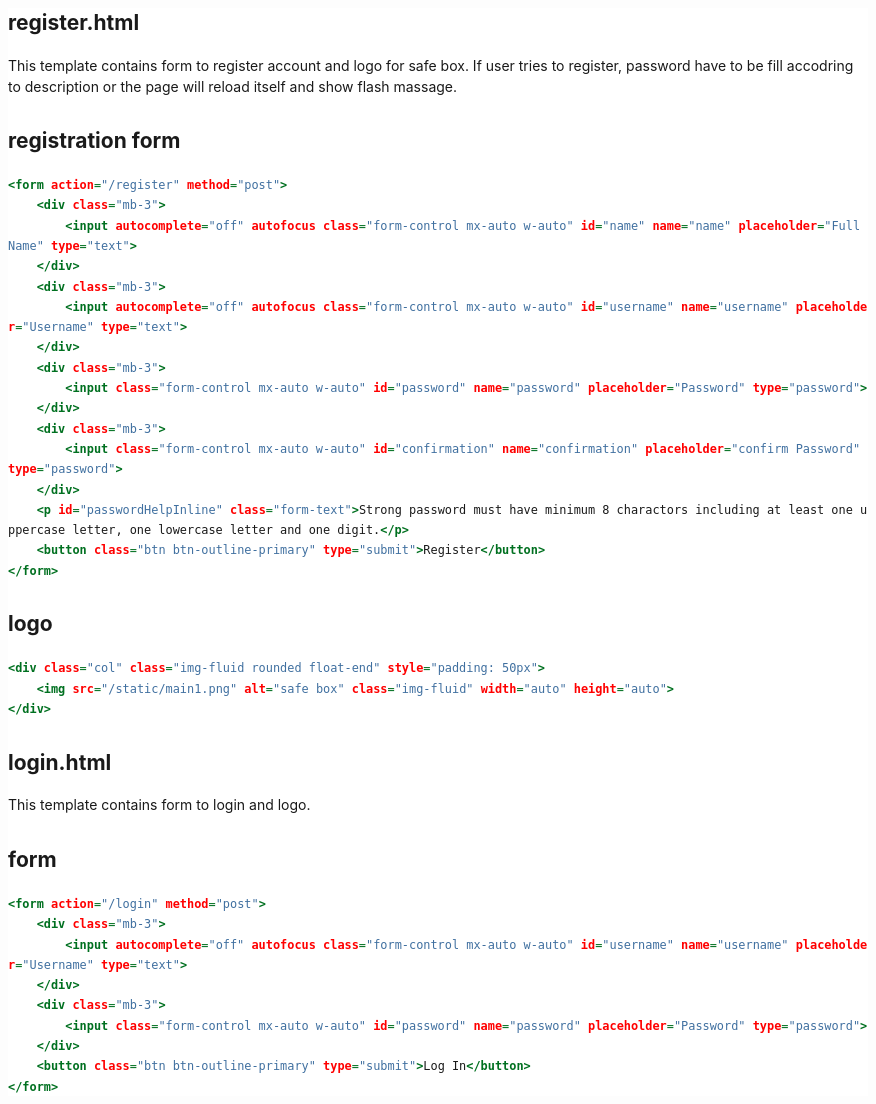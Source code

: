 
## register.html
This template contains form to register account and logo for safe box. If user tries to register, password have to be fill accodring to description or the page will reload itself and show flash massage.
## registration form
```htm
<form action="/register" method="post">
    <div class="mb-3">
        <input autocomplete="off" autofocus class="form-control mx-auto w-auto" id="name" name="name" placeholder="Full Name" type="text">
    </div>
    <div class="mb-3">
        <input autocomplete="off" autofocus class="form-control mx-auto w-auto" id="username" name="username" placeholder="Username" type="text">
    </div>
    <div class="mb-3">
        <input class="form-control mx-auto w-auto" id="password" name="password" placeholder="Password" type="password">
    </div>
    <div class="mb-3">
        <input class="form-control mx-auto w-auto" id="confirmation" name="confirmation" placeholder="confirm Password" type="password">
    </div>
    <p id="passwordHelpInline" class="form-text">Strong password must have minimum 8 charactors including at least one uppercase letter, one lowercase letter and one digit.</p>
    <button class="btn btn-outline-primary" type="submit">Register</button>
</form>
```


## logo
```htm
<div class="col" class="img-fluid rounded float-end" style="padding: 50px">
    <img src="/static/main1.png" alt="safe box" class="img-fluid" width="auto" height="auto">
</div>
```



## login.html
This template contains form to login and logo.
## form
```htm
<form action="/login" method="post">
    <div class="mb-3">
        <input autocomplete="off" autofocus class="form-control mx-auto w-auto" id="username" name="username" placeholder="Username" type="text">
    </div>
    <div class="mb-3">
        <input class="form-control mx-auto w-auto" id="password" name="password" placeholder="Password" type="password">
    </div>
    <button class="btn btn-outline-primary" type="submit">Log In</button>
</form>
```
